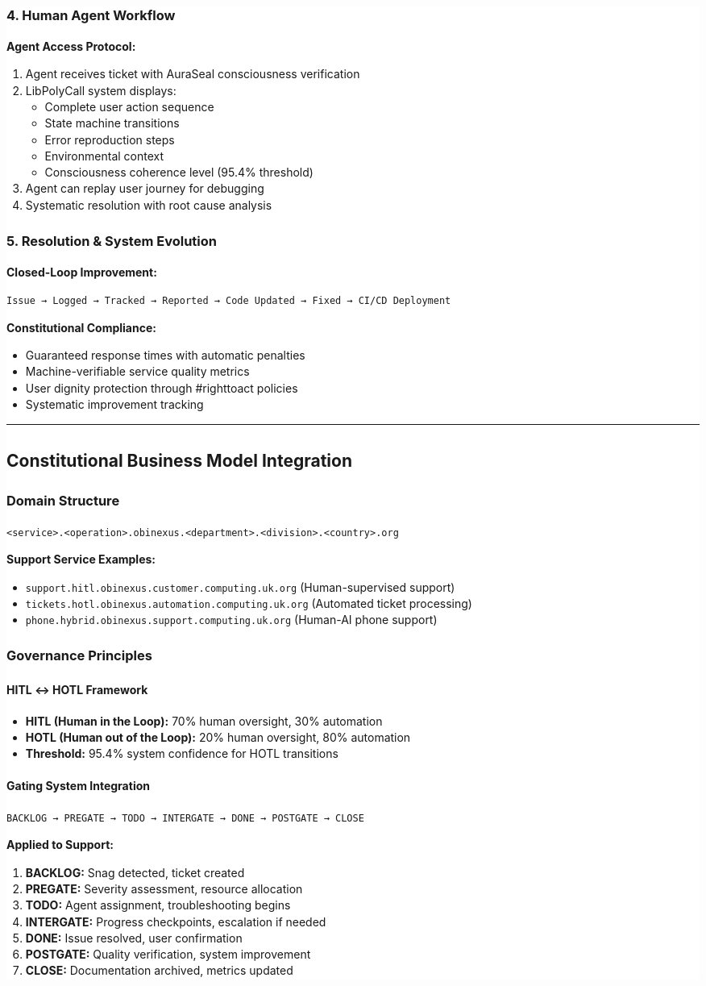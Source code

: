 ### 4. Human Agent Workflow
**Agent Access Protocol:**
1. Agent receives ticket with AuraSeal consciousness verification
2. LibPolyCall system displays:
   - Complete user action sequence
   - State machine transitions
   - Error reproduction steps
   - Environmental context
   - Consciousness coherence level (95.4% threshold)
3. Agent can replay user journey for debugging
4. Systematic resolution with root cause analysis

### 5. Resolution & System Evolution
**Closed-Loop Improvement:**
```
Issue → Logged → Tracked → Reported → Code Updated → Fixed → CI/CD Deployment
```

**Constitutional Compliance:**
- Guaranteed response times with automatic penalties
- Machine-verifiable service quality metrics
- User dignity protection through #righttoact policies
- Systematic improvement tracking

---

## Constitutional Business Model Integration

### Domain Structure
```
<service>.<operation>.obinexus.<department>.<division>.<country>.org
```

**Support Service Examples:**
- `support.hitl.obinexus.customer.computing.uk.org` (Human-supervised support)
- `tickets.hotl.obinexus.automation.computing.uk.org` (Automated ticket processing)
- `phone.hybrid.obinexus.support.computing.uk.org` (Human-AI phone support)

### Governance Principles

#### HITL ↔ HOTL Framework
- **HITL (Human in the Loop):** 70% human oversight, 30% automation
- **HOTL (Human out of the Loop):** 20% human oversight, 80% automation
- **Threshold:** 95.4% system confidence for HOTL transitions

#### Gating System Integration
```
BACKLOG → PREGATE → TODO → INTERGATE → DONE → POSTGATE → CLOSE
```

**Applied to Support:**
1. **BACKLOG:** Snag detected, ticket created
2. **PREGATE:** Severity assessment, resource allocation
3. **TODO:** Agent assignment, troubleshooting begins
4. **INTERGATE:** Progress checkpoints, escalation if needed
5. **DONE:** Issue resolved, user confirmation
6. **POSTGATE:** Quality verification, system improvement
7. **CLOSE:** Documentation archived, metrics updated
